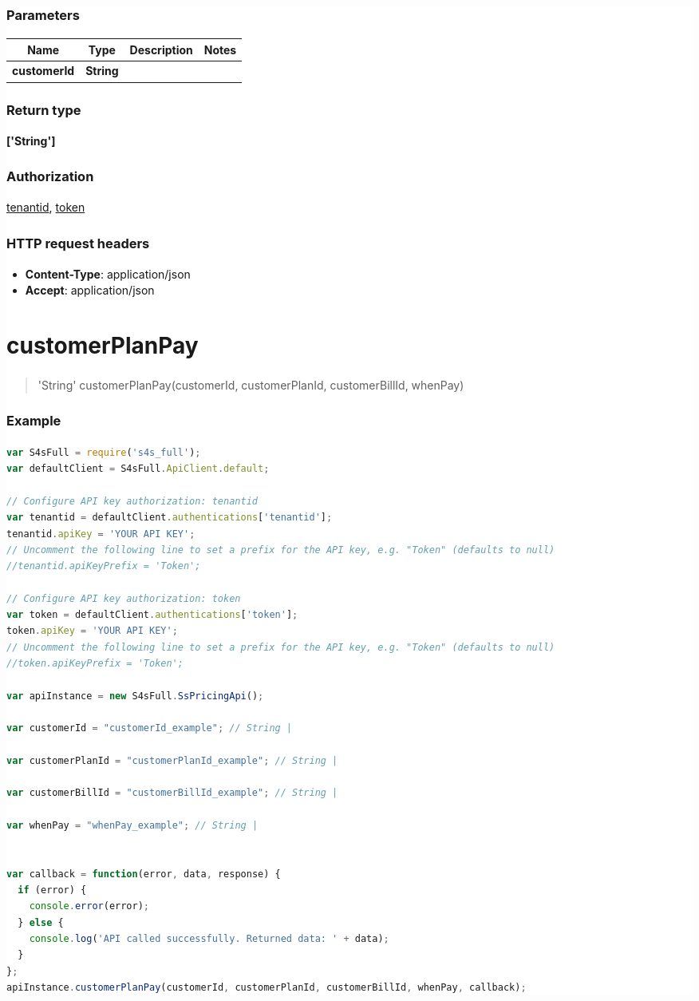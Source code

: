 ### Parameters

Name | Type | Description  | Notes
------------- | ------------- | ------------- | -------------
 **customerId** | **String**|  | 

### Return type

**[&#39;String&#39;]**

### Authorization

[tenantid](../README.md#tenantid), [token](../README.md#token)

### HTTP request headers

 - **Content-Type**: application/json
 - **Accept**: application/json

<a name="customerPlanPay"></a>
# **customerPlanPay**
> &#39;String&#39; customerPlanPay(customerId, customerPlanId, customerBillId, whenPay)





### Example
```javascript
var S4sFull = require('s4s_full');
var defaultClient = S4sFull.ApiClient.default;

// Configure API key authorization: tenantid
var tenantid = defaultClient.authentications['tenantid'];
tenantid.apiKey = 'YOUR API KEY';
// Uncomment the following line to set a prefix for the API key, e.g. "Token" (defaults to null)
//tenantid.apiKeyPrefix = 'Token';

// Configure API key authorization: token
var token = defaultClient.authentications['token'];
token.apiKey = 'YOUR API KEY';
// Uncomment the following line to set a prefix for the API key, e.g. "Token" (defaults to null)
//token.apiKeyPrefix = 'Token';

var apiInstance = new S4sFull.SsPricingApi();

var customerId = "customerId_example"; // String | 

var customerPlanId = "customerPlanId_example"; // String | 

var customerBillId = "customerBillId_example"; // String | 

var whenPay = "whenPay_example"; // String | 


var callback = function(error, data, response) {
  if (error) {
    console.error(error);
  } else {
    console.log('API called successfully. Returned data: ' + data);
  }
};
apiInstance.customerPlanPay(customerId, customerPlanId, customerBillId, whenPay, callback);
```
